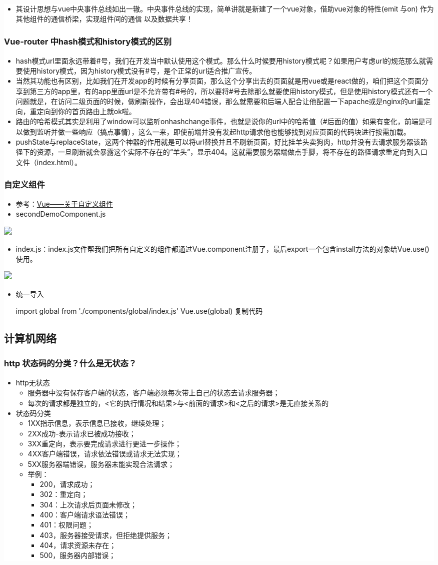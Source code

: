 *   其设计思想与vue中央事件总线如出一辙。中央事件总线的实现，简单讲就是新建了一个vue对象，借助vue对象的特性(emit 与on) 作为其他组件的通信桥梁，实现组件间的通信 以及数据共享！

### Vue-router 中hash模式和history模式的区别

*   hash模式url里面永远带着#号，我们在开发当中默认使用这个模式。那么什么时候要用history模式呢？如果用户考虑url的规范那么就需要使用history模式，因为history模式没有#号，是个正常的url适合推广宣传。
*   当然其功能也有区别，比如我们在开发app的时候有分享页面，那么这个分享出去的页面就是用vue或是react做的，咱们把这个页面分享到第三方的app里，有的app里面url是不允许带有#号的，所以要将#号去除那么就要使用history模式，但是使用history模式还有一个问题就是，在访问二级页面的时候，做刷新操作，会出现404错误，那么就需要和后端人配合让他配置一下apache或是nginx的url重定向，重定向到你的首页路由上就ok啦。
*   路由的哈希模式其实是利用了window可以监听onhashchange事件，也就是说你的url中的哈希值（#后面的值）如果有变化，前端是可以做到监听并做一些响应（搞点事情），这么一来，即使前端并没有发起http请求他也能够找到对应页面的代码块进行按需加载。
*   pushState与replaceState，这两个神器的作用就是可以将url替换并且不刷新页面，好比挂羊头卖狗肉，http并没有去请求服务器该路径下的资源，一旦刷新就会暴露这个实际不存在的“羊头”，显示404。这就需要服务器端做点手脚，将不存在的路径请求重定向到入口文件（index.html）。

### 自定义组件

*   参考：[Vue——关于自定义组件](https://juejin.cn/post/6844903583222415373 "https://juejin.cn/post/6844903583222415373")
*   secondDemoComponent.js

![](https://p1-jj.byteimg.com/tos-cn-i-t2oaga2asx/gold-user-assets/2019/5/7/16a8f6b05709bc68~tplv-t2oaga2asx-zoom-in-crop-mark:1304:0:0:0.awebp)

*   index.js：index.js文件帮我们把所有自定义的组件都通过Vue.component注册了，最后export一个包含install方法的对象给Vue.use()使用。

![](https://p1-jj.byteimg.com/tos-cn-i-t2oaga2asx/gold-user-assets/2019/5/7/16a8f6b53525e270~tplv-t2oaga2asx-zoom-in-crop-mark:1304:0:0:0.awebp)

*   统一导入

    import global from './components/global/index.js'
    Vue.use(global)
    复制代码

计算机网络
-----

### http 状态码的分类？什么是无状态？

*   http无状态
    *   服务器中没有保存客户端的状态，客户端必须每次带上自己的状态去请求服务器；
    *   每次的请求都是独立的，<它的执行情况和结果>与<前面的请求>和<之后的请求>是无直接关系的
*   状态码分类
    *   1XX指示信息，表示信息已接收，继续处理；
    *   2XX成功-表示请求已被成功接收；
    *   3XX重定向，表示要完成请求进行更进一步操作；
    *   4XX客户端错误，请求依法错误或请求无法实现；
    *   5XX服务器端错误，服务器未能实现合法请求；
    *   举例：
        *   200，请求成功；
        *   302：重定向；
        *   304：上次请求后页面未修改；
        *   400：客户端请求语法错误；
        *   401：权限问题；
        *   403，服务器接受请求，但拒绝提供服务；
        *   404，请求资源未存在；
        *   500，服务器内部错误；
